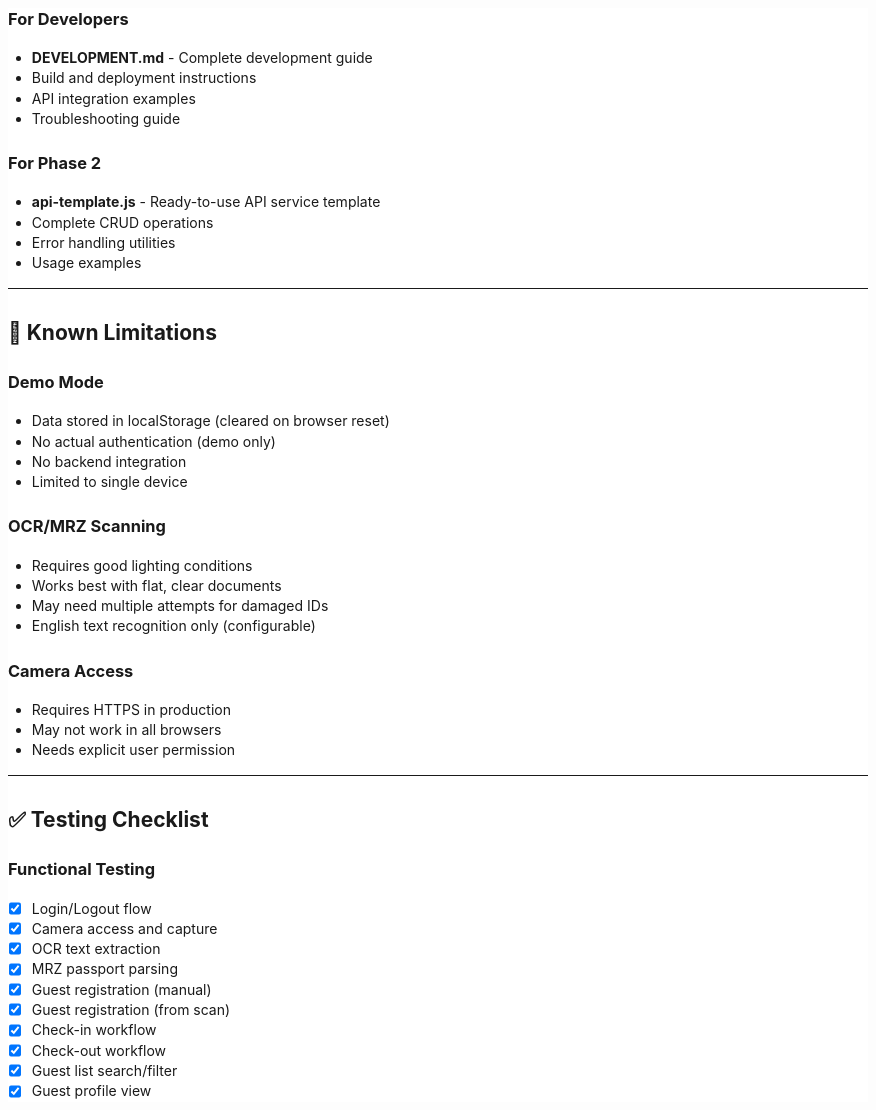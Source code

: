 ### For Developers
- **DEVELOPMENT.md** - Complete development guide
- Build and deployment instructions
- API integration examples
- Troubleshooting guide

### For Phase 2
- **api-template.js** - Ready-to-use API service template
- Complete CRUD operations
- Error handling utilities
- Usage examples

---

## 🐛 Known Limitations

### Demo Mode
- Data stored in localStorage (cleared on browser reset)
- No actual authentication (demo only)
- No backend integration
- Limited to single device

### OCR/MRZ Scanning
- Requires good lighting conditions
- Works best with flat, clear documents
- May need multiple attempts for damaged IDs
- English text recognition only (configurable)

### Camera Access
- Requires HTTPS in production
- May not work in all browsers
- Needs explicit user permission

---

## ✅ Testing Checklist

### Functional Testing
- [x] Login/Logout flow
- [x] Camera access and capture
- [x] OCR text extraction
- [x] MRZ passport parsing
- [x] Guest registration (manual)
- [x] Guest registration (from scan)
- [x] Check-in workflow
- [x] Check-out workflow
- [x] Guest list search/filter
- [x] Guest profile view
